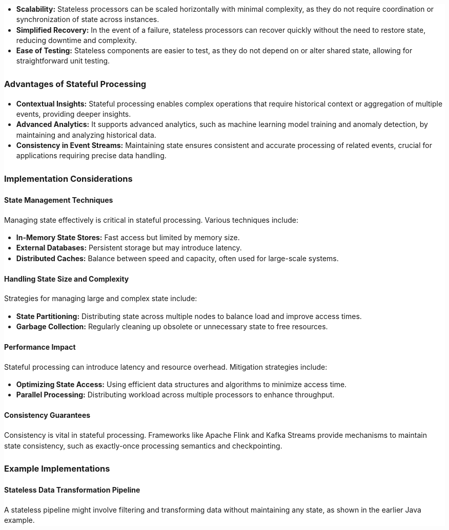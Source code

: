 - **Scalability:** Stateless processors can be scaled horizontally with minimal complexity, as they do not require coordination or synchronization of state across instances.
- **Simplified Recovery:** In the event of a failure, stateless processors can recover quickly without the need to restore state, reducing downtime and complexity.
- **Ease of Testing:** Stateless components are easier to test, as they do not depend on or alter shared state, allowing for straightforward unit testing.

### Advantages of Stateful Processing

- **Contextual Insights:** Stateful processing enables complex operations that require historical context or aggregation of multiple events, providing deeper insights.
- **Advanced Analytics:** It supports advanced analytics, such as machine learning model training and anomaly detection, by maintaining and analyzing historical data.
- **Consistency in Event Streams:** Maintaining state ensures consistent and accurate processing of related events, crucial for applications requiring precise data handling.

### Implementation Considerations

#### State Management Techniques

Managing state effectively is critical in stateful processing. Various techniques include:

- **In-Memory State Stores:** Fast access but limited by memory size.
- **External Databases:** Persistent storage but may introduce latency.
- **Distributed Caches:** Balance between speed and capacity, often used for large-scale systems.

#### Handling State Size and Complexity

Strategies for managing large and complex state include:

- **State Partitioning:** Distributing state across multiple nodes to balance load and improve access times.
- **Garbage Collection:** Regularly cleaning up obsolete or unnecessary state to free resources.

#### Performance Impact

Stateful processing can introduce latency and resource overhead. Mitigation strategies include:

- **Optimizing State Access:** Using efficient data structures and algorithms to minimize access time.
- **Parallel Processing:** Distributing workload across multiple processors to enhance throughput.

#### Consistency Guarantees

Consistency is vital in stateful processing. Frameworks like Apache Flink and Kafka Streams provide mechanisms to maintain state consistency, such as exactly-once processing semantics and checkpointing.

### Example Implementations

#### Stateless Data Transformation Pipeline

A stateless pipeline might involve filtering and transforming data without maintaining any state, as shown in the earlier Java example.
